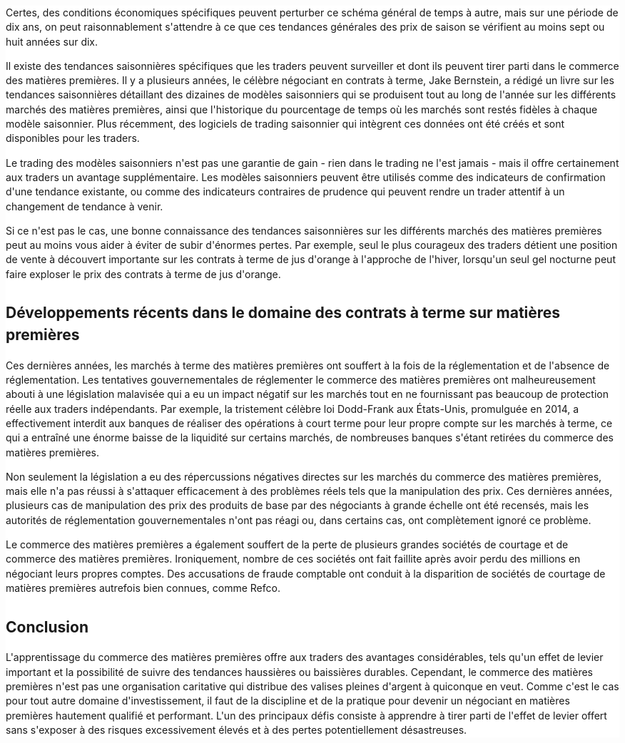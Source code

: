 Certes, des conditions économiques spécifiques peuvent perturber ce schéma général de temps à autre, mais sur une période de dix ans, on peut raisonnablement s'attendre à ce que ces tendances générales des prix de saison se vérifient au moins sept ou huit années sur dix.

Il existe des tendances saisonnières spécifiques que les traders peuvent surveiller et dont ils peuvent tirer parti dans le commerce des matières premières. Il y a plusieurs années, le célèbre négociant en contrats à terme, Jake Bernstein, a rédigé un livre sur les tendances saisonnières détaillant des dizaines de modèles saisonniers qui se produisent tout au long de l'année sur les différents marchés des matières premières, ainsi que l'historique du pourcentage de temps où les marchés sont restés fidèles à chaque modèle saisonnier. Plus récemment, des logiciels de trading saisonnier qui intègrent ces données ont été créés et sont disponibles pour les traders.

Le trading des modèles saisonniers n'est pas une garantie de gain - rien dans le trading ne l'est jamais - mais il offre certainement aux traders un avantage supplémentaire. Les modèles saisonniers peuvent être utilisés comme des indicateurs de confirmation d'une tendance existante, ou comme des indicateurs contraires de prudence qui peuvent rendre un trader attentif à un changement de tendance à venir.

Si ce n'est pas le cas, une bonne connaissance des tendances saisonnières sur les différents marchés des matières premières peut au moins vous aider à éviter de subir d'énormes pertes. Par exemple, seul le plus courageux des traders détient une position de vente à découvert importante sur les contrats à terme de jus d'orange à l'approche de l'hiver, lorsqu'un seul gel nocturne peut faire exploser le prix des contrats à terme de jus d'orange.

## Développements récents dans le domaine des contrats à terme sur matières premières

Ces dernières années, les marchés à terme des matières premières ont souffert à la fois de la réglementation et de l'absence de réglementation. Les tentatives gouvernementales de réglementer le commerce des matières premières ont malheureusement abouti à une législation malavisée qui a eu un impact négatif sur les marchés tout en ne fournissant pas beaucoup de protection réelle aux traders indépendants. Par exemple, la tristement célèbre loi Dodd-Frank aux États-Unis, promulguée en 2014, a effectivement interdit aux banques de réaliser des opérations à court terme pour leur propre compte sur les marchés à terme, ce qui a entraîné une énorme baisse de la liquidité sur certains marchés, de nombreuses banques s'étant retirées du commerce des matières premières.

Non seulement la législation a eu des répercussions négatives directes sur les marchés du commerce des matières premières, mais elle n'a pas réussi à s'attaquer efficacement à des problèmes réels tels que la manipulation des prix. Ces dernières années, plusieurs cas de manipulation des prix des produits de base par des négociants à grande échelle ont été recensés, mais les autorités de réglementation gouvernementales n'ont pas réagi ou, dans certains cas, ont complètement ignoré ce problème.

Le commerce des matières premières a également souffert de la perte de plusieurs grandes sociétés de courtage et de commerce des matières premières. Ironiquement, nombre de ces sociétés ont fait faillite après avoir perdu des millions en négociant leurs propres comptes. Des accusations de fraude comptable ont conduit à la disparition de sociétés de courtage de matières premières autrefois bien connues, comme Refco.

## Conclusion

L'apprentissage du commerce des matières premières offre aux traders des avantages considérables, tels qu'un effet de levier important et la possibilité de suivre des tendances haussières ou baissières durables. Cependant, le commerce des matières premières n'est pas une organisation caritative qui distribue des valises pleines d'argent à quiconque en veut. Comme c'est le cas pour tout autre domaine d'investissement, il faut de la discipline et de la pratique pour devenir un négociant en matières premières hautement qualifié et performant. L'un des principaux défis consiste à apprendre à tirer parti de l'effet de levier offert sans s'exposer à des risques excessivement élevés et à des pertes potentiellement désastreuses.
